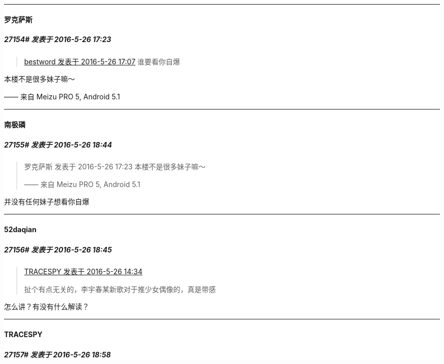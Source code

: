 



-----

####  罗克萨斯  
##### 27154#       发表于 2016-5-26 17:23



<blockquote><a href="httphttps://bbs.saraba1st.com/2b/forum.php?mod=redirect&amp;goto=findpost&amp;pid=32535250&amp;ptid=1105387" target="_blank">bestword 发表于 2016-5-26 17:07</a>
谁要看你自爆</blockquote>
本楼不是很多妹子嘛～

—— 来自 Meizu PRO 5, Android 5.1







-----

####  南极磷  
##### 27155#       发表于 2016-5-26 18:44



<blockquote>罗克萨斯 发表于 2016-5-26 17:23
本楼不是很多妹子嘛～


—— 来自 Meizu PRO 5, Android 5.1</blockquote>
并没有任何妹子想看你自爆







-----

####  52daqian  
##### 27156#       发表于 2016-5-26 18:45



<blockquote><a href="httphttps://bbs.saraba1st.com/2b/forum.php?mod=redirect&amp;goto=findpost&amp;pid=32533798&amp;ptid=1105387" target="_blank">TRACESPY 发表于 2016-5-26 14:34</a>

扯个有点无关的，李宇春某新歌对于推少女偶像的，真是带感</blockquote>
怎么讲？有没有什么解读？







-----

####  TRACESPY  
##### 27157#       发表于 2016-5-26 18:58
